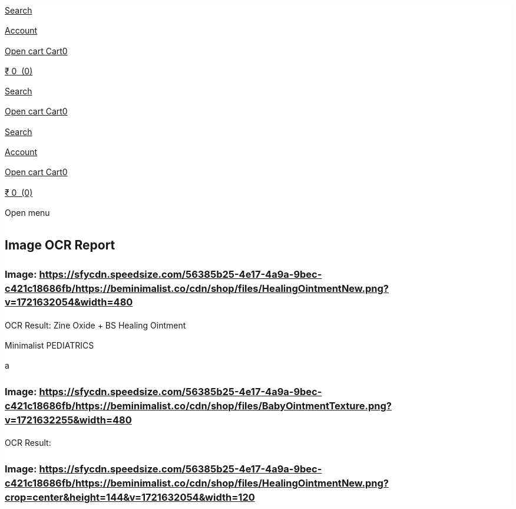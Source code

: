 [Search](/search)

[Account](/account/login)

[Open cart
Cart0]()

[₹ 0 
          (0)](/cart)

[Search](/search)

[]()

[Open cart
Cart0]()

[](/)

[](/)

[]()

[]()

[Search](/search)

[Account](/account/login)

[Open cart
Cart0]()

[₹ 0 
          (0)](/cart)

Open menu

## Image OCR Report

### Image: https://sfycdn.speedsize.com/56385b25-4e17-4a9a-9bec-c421c18686fb/https://beminimalist.co/cdn/shop/files/HealingOintmentNew.png?v=1721632054&width=480

OCR Result: Zine Oxide + BS
Healing Ointment

Minimalist
PEDIATRICS

a

### Image: https://sfycdn.speedsize.com/56385b25-4e17-4a9a-9bec-c421c18686fb/https://beminimalist.co/cdn/shop/files/BabyOintmentTexture.png?v=1721632255&width=480

OCR Result: 

### Image: https://sfycdn.speedsize.com/56385b25-4e17-4a9a-9bec-c421c18686fb/https://beminimalist.co/cdn/shop/files/HealingOintmentNew.png?crop=center&height=144&v=1721632054&width=120
